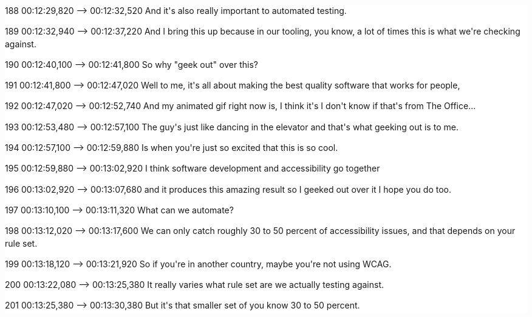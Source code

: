 188
00:12:29,820 --> 00:12:32,520
And it's also really important to automated testing.

189
00:12:32,940 --> 00:12:37,220
And I bring this up because in our tooling, you know, a lot of times this is what we're checking against.

190
00:12:40,100 --> 00:12:41,800
So why "geek out" over this?

191
00:12:41,800 --> 00:12:47,020
Well to me, it's all about making the best quality software that works for people,

192
00:12:47,020 --> 00:12:52,740
And my animated gif right now is, I think it's I don't know if that's from The Office...

193
00:12:53,480 --> 00:12:57,100
The guy's just like dancing in the elevator and that's what geeking out is to me.

194
00:12:57,100 --> 00:12:59,880
Is when you're just so excited that this is so cool.

195
00:12:59,880 --> 00:13:02,920
I think software development and accessibility go together

196
00:13:02,920 --> 00:13:07,680
and it produces this amazing result so I geeked out over it I hope you do too.

197
00:13:10,100 --> 00:13:11,320
What can we automate?

198
00:13:12,020 --> 00:13:17,600
We can only catch roughly 30 to 50 percent of accessibility issues, and that depends on your rule set.

199
00:13:18,120 --> 00:13:21,920
So if you're in another country, maybe you're not using WCAG.

200
00:13:22,080 --> 00:13:25,380
It really varies what rule set are we actually testing against.

201
00:13:25,380 --> 00:13:30,380
But it's that smaller set of you know 30 to 50 percent.
